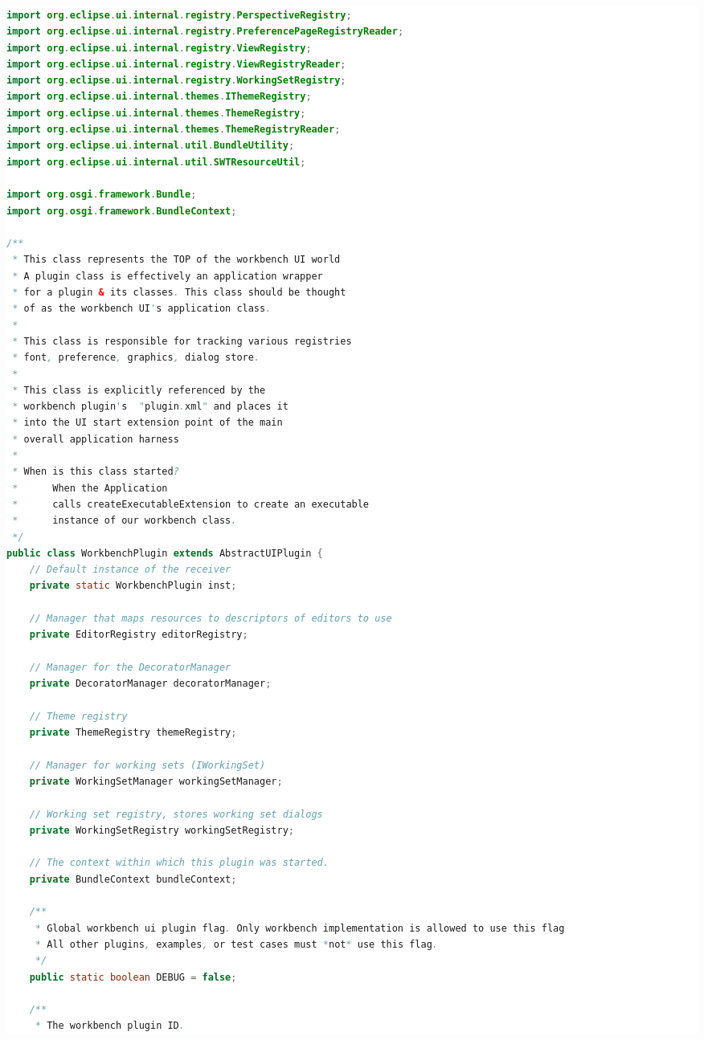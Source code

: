 ```java
import org.eclipse.ui.internal.registry.PerspectiveRegistry;
import org.eclipse.ui.internal.registry.PreferencePageRegistryReader;
import org.eclipse.ui.internal.registry.ViewRegistry;
import org.eclipse.ui.internal.registry.ViewRegistryReader;
import org.eclipse.ui.internal.registry.WorkingSetRegistry;
import org.eclipse.ui.internal.themes.IThemeRegistry;
import org.eclipse.ui.internal.themes.ThemeRegistry;
import org.eclipse.ui.internal.themes.ThemeRegistryReader;
import org.eclipse.ui.internal.util.BundleUtility;
import org.eclipse.ui.internal.util.SWTResourceUtil;

import org.osgi.framework.Bundle;
import org.osgi.framework.BundleContext;

/**
 * This class represents the TOP of the workbench UI world
 * A plugin class is effectively an application wrapper
 * for a plugin & its classes. This class should be thought
 * of as the workbench UI's application class.
 *
 * This class is responsible for tracking various registries
 * font, preference, graphics, dialog store.
 *
 * This class is explicitly referenced by the 
 * workbench plugin's  "plugin.xml" and places it
 * into the UI start extension point of the main
 * overall application harness
 *
 * When is this class started?
 *      When the Application
 *      calls createExecutableExtension to create an executable
 *      instance of our workbench class.
 */
public class WorkbenchPlugin extends AbstractUIPlugin {
    // Default instance of the receiver
    private static WorkbenchPlugin inst;

    // Manager that maps resources to descriptors of editors to use
    private EditorRegistry editorRegistry;

    // Manager for the DecoratorManager
    private DecoratorManager decoratorManager;

    // Theme registry
    private ThemeRegistry themeRegistry;

    // Manager for working sets (IWorkingSet)
    private WorkingSetManager workingSetManager;

    // Working set registry, stores working set dialogs
    private WorkingSetRegistry workingSetRegistry;

    // The context within which this plugin was started.
    private BundleContext bundleContext;

    /**
     * Global workbench ui plugin flag. Only workbench implementation is allowed to use this flag
     * All other plugins, examples, or test cases must *not* use this flag.
     */
    public static boolean DEBUG = false;

    /**
     * The workbench plugin ID.
```